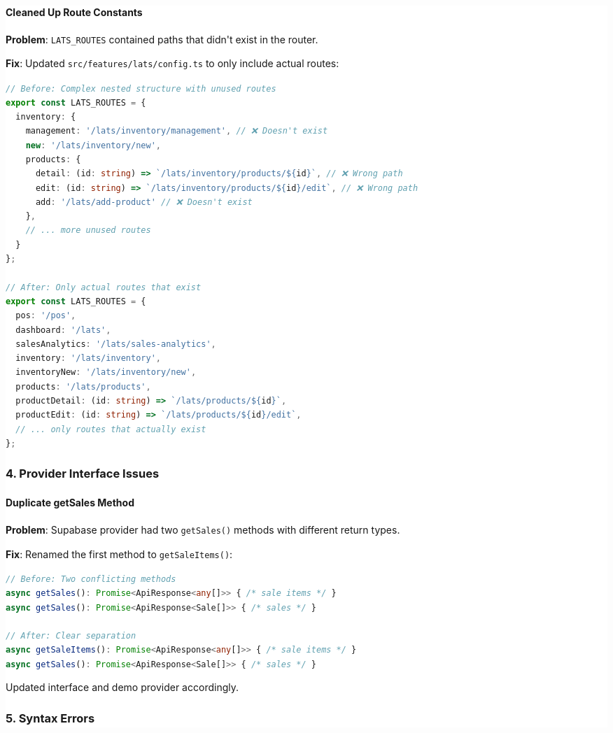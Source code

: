 #### Cleaned Up Route Constants
**Problem**: `LATS_ROUTES` contained paths that didn't exist in the router.

**Fix**: Updated `src/features/lats/config.ts` to only include actual routes:
```typescript
// Before: Complex nested structure with unused routes
export const LATS_ROUTES = {
  inventory: {
    management: '/lats/inventory/management', // ❌ Doesn't exist
    new: '/lats/inventory/new',
    products: {
      detail: (id: string) => `/lats/inventory/products/${id}`, // ❌ Wrong path
      edit: (id: string) => `/lats/inventory/products/${id}/edit`, // ❌ Wrong path
      add: '/lats/add-product' // ❌ Doesn't exist
    },
    // ... more unused routes
  }
};

// After: Only actual routes that exist
export const LATS_ROUTES = {
  pos: '/pos',
  dashboard: '/lats',
  salesAnalytics: '/lats/sales-analytics',
  inventory: '/lats/inventory',
  inventoryNew: '/lats/inventory/new',
  products: '/lats/products',
  productDetail: (id: string) => `/lats/products/${id}`,
  productEdit: (id: string) => `/lats/products/${id}/edit`,
  // ... only routes that actually exist
};
```

### 4. **Provider Interface Issues**

#### Duplicate getSales Method
**Problem**: Supabase provider had two `getSales()` methods with different return types.

**Fix**: Renamed the first method to `getSaleItems()`:
```typescript
// Before: Two conflicting methods
async getSales(): Promise<ApiResponse<any[]>> { /* sale items */ }
async getSales(): Promise<ApiResponse<Sale[]>> { /* sales */ }

// After: Clear separation
async getSaleItems(): Promise<ApiResponse<any[]>> { /* sale items */ }
async getSales(): Promise<ApiResponse<Sale[]>> { /* sales */ }
```

Updated interface and demo provider accordingly.

### 5. **Syntax Errors**

